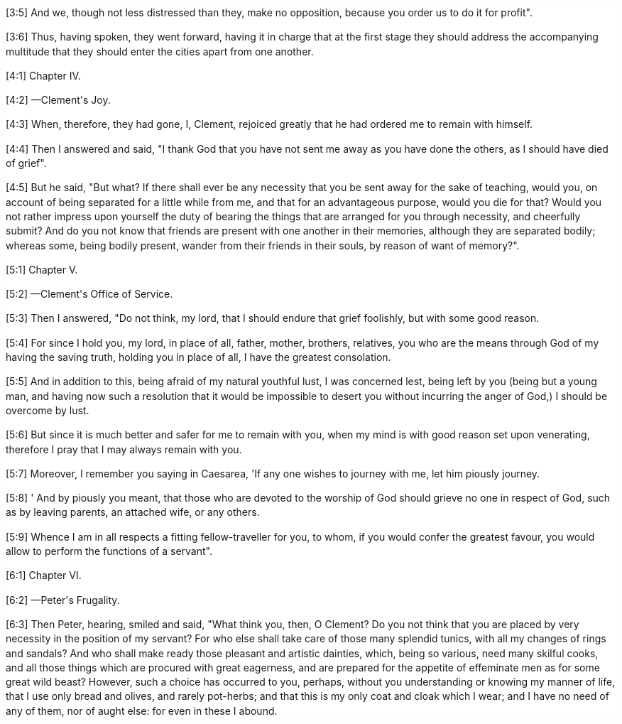 [3:5] And we, though not less distressed than they, make no opposition, because you order us to do it for profit".

[3:6] Thus, having spoken, they went forward, having it in charge that at the first stage they should address the accompanying multitude that they should enter the cities apart from one another.

[4:1] Chapter IV.

[4:2] —Clement's Joy.

[4:3] When, therefore, they had gone, I, Clement, rejoiced greatly that he had ordered me to remain with himself.

[4:4] Then I answered and said, "I thank God that you have not sent me away as you have done the others, as I should have died of grief".

[4:5] But he said, "But what?  If there shall ever be any necessity that you be sent away for the sake of teaching, would you, on account of being separated for a little while from me, and that for an advantageous purpose, would you die for that?  Would you not rather impress upon yourself the duty of bearing the things that are arranged for you through necessity, and cheerfully submit?  And do you not know that friends are present with one another in their memories, although they are separated bodily; whereas some, being bodily present, wander from their friends in their souls, by reason of want of memory?".

[5:1] Chapter V.

[5:2] —Clement's Office of Service.

[5:3] Then I answered, "Do not think, my lord, that I should endure that grief foolishly, but with some good reason.

[5:4] For since I hold you, my lord, in place of all, father, mother, brothers, relatives, you who are the means through God of my having the saving truth, holding you in place of all, I have the greatest consolation.

[5:5] And in addition to this, being afraid of my natural youthful lust, I was concerned lest, being left by you (being but a young man, and having now such a resolution that it would be impossible to desert you without incurring the anger of God,) I should be overcome by lust.

[5:6] But since it is much better and safer for me to remain with you, when my mind is with good reason set upon venerating, therefore I pray that I may always remain with you.

[5:7] Moreover, I remember you saying in Caesarea, 'If any one wishes to journey with me, let him piously journey.

[5:8] '  And by piously you meant, that those who are devoted to the worship of God should grieve no one in respect of God, such as by leaving parents, an attached wife, or any others.

[5:9] Whence I am in all respects a fitting fellow-traveller for you, to whom, if you would confer the greatest favour, you would allow to perform the functions of a servant".

[6:1] Chapter VI.

[6:2] —Peter's Frugality.

[6:3] Then Peter, hearing, smiled and said, "What think you, then, O Clement?  Do you not think that you are placed by very necessity in the position of my servant?  For who else shall take care of those many splendid tunics, with all my changes of rings and sandals?  And who shall make ready those pleasant and artistic dainties, which, being so various, need many skilful cooks, and all those things which are procured with great eagerness, and are prepared for the appetite of effeminate men as for some great wild beast?  However, such a choice has occurred to you, perhaps, without you understanding or knowing my manner of life, that I use only bread and olives, and rarely pot-herbs; and that this is my only coat and cloak which I wear; and I have no need of any of them, nor of aught else:  for even in these I abound.
